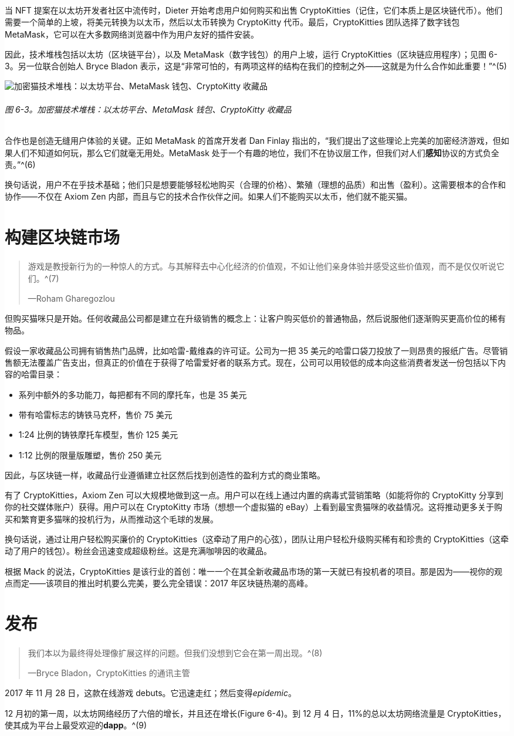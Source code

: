 当 NFT 提案在以太坊开发者社区中流传时，Dieter 开始考虑用户如何购买和出售 CryptoKitties（记住，它们本质上是区块链代币）。他们需要一个简单的上坡，将美元转换为以太币，然后以太币转换为 CryptoKitty 代币。最后，CryptoKitties 团队选择了数字钱包 MetaMask，它可以在大多数网络浏览器中作为用户友好的插件安装。

因此，技术堆栈包括以太坊（区块链平台），以及 MetaMask（数字钱包）的用户上坡，运行 CryptoKitties（区块链应用程序）；见图 6-3。另一位联合创始人 Bryce Bladon 表示，这是“非常可怕的，有两项这样的结构在我们的控制之外——这就是为什么合作如此重要！”^(5)

![加密猫技术堆栈：以太坊平台、MetaMask 钱包、CryptoKitty 收藏品](img/bcss_0603.jpg)

###### 图 6-3。加密猫技术堆栈：以太坊平台、MetaMask 钱包、CryptoKitty 收藏品

合作也是创造无缝用户体验的关键。正如 MetaMask 的首席开发者 Dan Finlay 指出的，“我们提出了这些理论上完美的加密经济游戏，但如果人们不知道如何玩，那么它们就毫无用处。MetaMask 处于一个有趣的地位，我们不在协议层工作，但我们对人们**感知**协议的方式负全责。”^(6)

换句话说，用户不在乎技术基础；他们只是想要能够轻松地购买（合理的价格）、繁殖（理想的品质）和出售（盈利）。这需要根本的合作和协作——不仅在 Axiom Zen 内部，而且与它的技术合作伙伴之间。如果人们不能购买以太币，他们就不能买猫。

# 构建区块链市场

> 游戏是教授新行为的一种惊人的方式。与其解释去中心化经济的价值观，不如让他们亲身体验并感受这些价值观，而不是仅仅听说它们。^(7)
> 
> —Roham Gharegozlou

但购买猫咪只是开始。任何收藏品公司都是建立在升级销售的概念上：让客户购买低价的普通物品，然后说服他们逐渐购买更高价位的稀有物品。

假设一家收藏品公司拥有销售热门品牌，比如哈雷-戴维森的许可证。公司为一把 35 美元的哈雷口袋刀投放了一则昂贵的报纸广告。尽管销售额无法覆盖广告支出，但真正的价值在于获得了哈雷爱好者的联系方式。现在，公司可以用较低的成本向这些消费者发送一份包括以下内容的哈雷目录：

+   系列中额外的多功能刀，每把都有不同的摩托车，也是 35 美元

+   带有哈雷标志的铸铁马克杯，售价 75 美元

+   1:24 比例的铸铁摩托车模型，售价 125 美元

+   1:12 比例的限量版雕塑，售价 250 美元

因此，与区块链一样，收藏品行业遵循建立社区然后找到创造性的盈利方式的商业策略。

有了 CryptoKitties，Axiom Zen 可以大规模地做到这一点。用户可以在线上通过内置的病毒式营销策略（如能将你的 CryptoKitty 分享到你的社交媒体账户）获得。用户可以在 CryptoKitty 市场（想想一个虚拟猫的 eBay）上看到最宝贵猫咪的收益情况。这将推动更多关于购买和繁育更多猫咪的投机行为，从而推动这个毛球的发展。

换句话说，通过让用户轻松购买廉价的 CryptoKitties（这牵动了用户的心弦），团队让用户轻松升级购买稀有和珍贵的 CryptoKitties（这牵动了用户的钱包）。粉丝会迅速变成超级粉丝。这是充满咖啡因的收藏品。

根据 Mack 的说法，CryptoKitties 是该行业的首创：唯一一个在其全新收藏品市场的第一天就已有投机者的项目。那是因为——视你的观点而定——该项目的推出时机要么完美，要么完全错误：2017 年区块链热潮的高峰。

# 发布

> 我们本以为最终得处理像扩展这样的问题。但我们没想到它会在第一周出现。^(8)
> 
> —Bryce Bladon，CryptoKitties 的通讯主管

2017 年 11 月 28 日，这款在线游戏 debuts。它迅速走红；然后变得*epidemic*。

12 月初的第一周，以太坊网络经历了六倍的增长，并且还在增长(Figure 6-4)。到 12 月 4 日，11%的总以太坊网络流量是 CryptoKitties，使其成为平台上最受欢迎的**dapp**。^(9)
